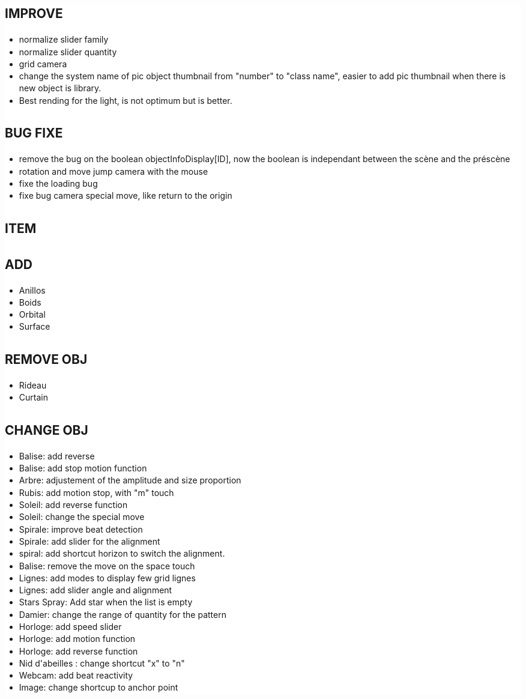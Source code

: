 IMPROVE
--
* normalize slider family 
* normalize slider quantity
* grid camera
* change the system name of pic object thumbnail from "number" to "class name", easier to add pic thumbnail when there is new object is library.
* Best rending for the light, is not optimum but is better.


BUG FIXE
--
* remove the bug on the boolean objectInfoDisplay[ID], now the boolean is independant between the scène and the préscène
* rotation and move jump camera with the mouse
* fixe the loading bug
* fixe bug camera special move, like return to the origin


ITEM
--
ADD
--
* Anillos
* Boids
* Orbital
* Surface


REMOVE OBJ
--
* Rideau
* Curtain


CHANGE OBJ
--
* Balise: add reverse
* Balise: add stop motion function
* Arbre: adjustement of the amplitude and size proportion
* Rubis: add motion stop, with "m" touch
* Soleil: add reverse function
* Soleil: change the special move
* Spirale: improve beat detection
* Spirale: add slider for the alignment
* spiral: add shortcut horizon to switch the alignment.
* Balise: remove the move on the space touch
* Lignes: add modes to display few grid lignes
* Lignes: add slider angle and alignment
* Stars Spray: Add star when the list is empty
* Damier: change the range of quantity for the pattern
* Horloge: add speed slider
* Horloge: add motion function
* Horloge: add reverse function
* Nid d'abeilles : change shortcut "x" to "n"
* Webcam: add beat reactivity
* Image: change shortcup to anchor point

